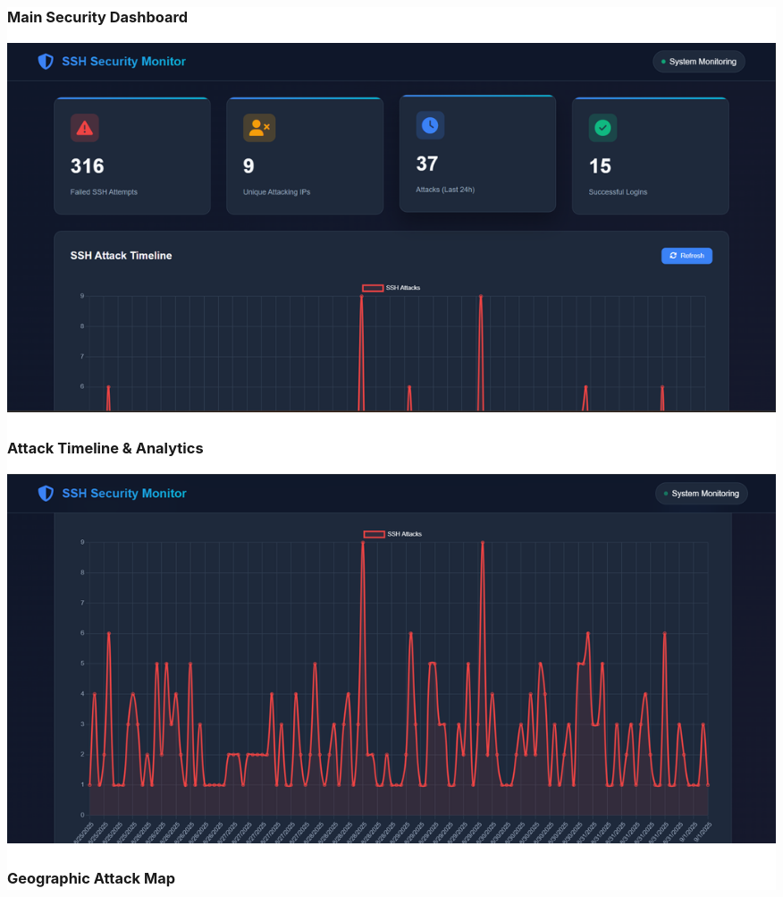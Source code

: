 ### Main Security Dashboard
![Dashboard](screenshots/dashboard.png)

### Attack Timeline & Analytics  
![Analytics](screenshots/analytics.png)

### Geographic Attack Map